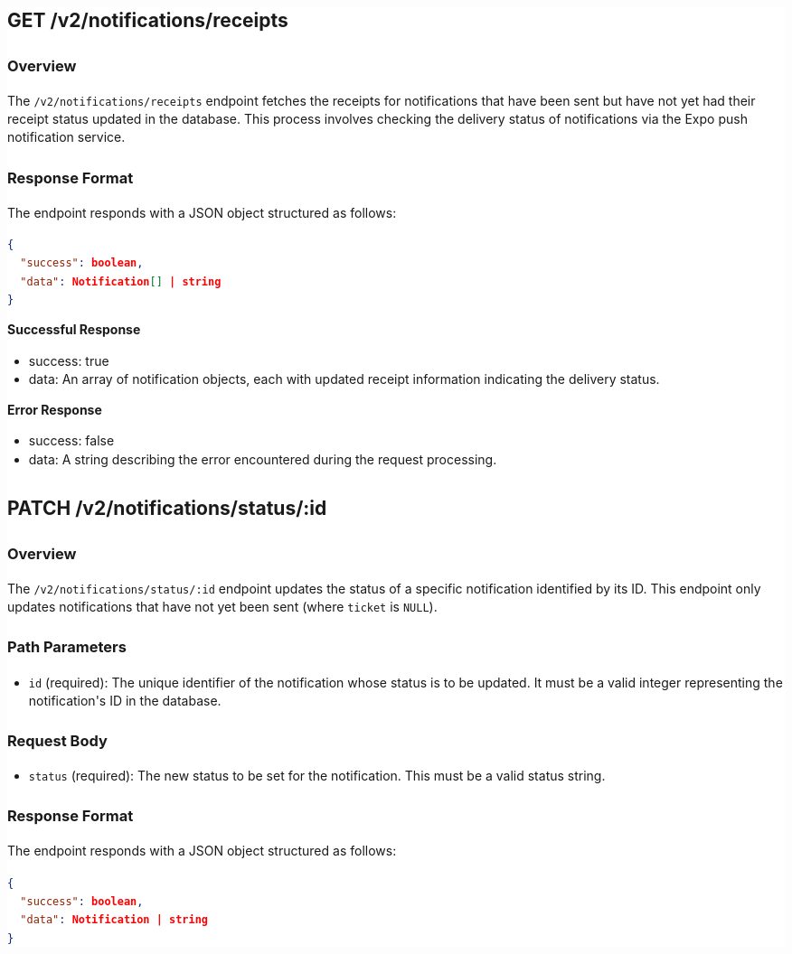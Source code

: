 ## GET /v2/notifications/receipts

### Overview

The `/v2/notifications/receipts` endpoint fetches the receipts for notifications that have been sent but have not yet had their receipt status updated in the database. This process involves checking the delivery status of notifications via the Expo push notification service.

### Response Format

The endpoint responds with a JSON object structured as follows:

```json
{
  "success": boolean,
  "data": Notification[] | string
}
```

**Successful Response**

- success: true
- data: An array of notification objects, each with updated receipt information indicating the delivery status.

**Error Response**

- success: false
- data: A string describing the error encountered during the request processing.

## PATCH /v2/notifications/status/:id

### Overview

The `/v2/notifications/status/:id` endpoint updates the status of a specific notification identified by its ID. This endpoint only updates notifications that have not yet been sent (where `ticket` is `NULL`).

### Path Parameters

- `id` (required): The unique identifier of the notification whose status is to be updated. It must be a valid integer representing the notification's ID in the database.

### Request Body

- `status` (required): The new status to be set for the notification. This must be a valid status string.

### Response Format

The endpoint responds with a JSON object structured as follows:

```json
{
  "success": boolean,
  "data": Notification | string
}
```

